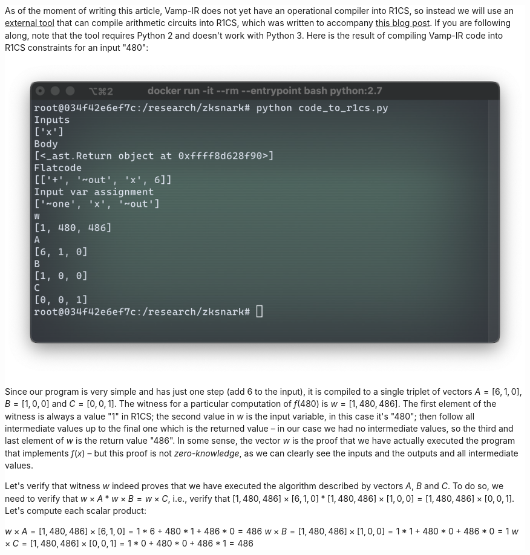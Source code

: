 As of the moment of writing this article, Vamp-IR does not yet have an operational compiler into R1CS, so instead we will use an [external tool](https://github.com/ethereum/research/tree/master/zksnark) that can compile arithmetic circuits into R1CS, which was written to accompany [this blog post](https://medium.com/@VitalikButerin/quadratic-arithmetic-programs-from-zero-to-hero-f6d558cea649). If you are following along, note that the tool requires Python 2 and doesn't work with Python 3. Here is the result of compiling Vamp-IR code into R1CS constraints for an input "480":

![](media/r1cs.png)

Since our program is very simple and has just one step (add 6 to the input), it is compiled to a single triplet of vectors $A=[6,1,0]$, $B=[1,0,0]$ and $C=[0,0,1]$. The witness for a particular computation of $f(480)$ is $w=[1,480,486]$. The first element of the witness is always a value "1" in R1CS; the second value in $w$ is the input variable, in this case it's "480"; then follow all intermediate values up to the final one which is the returned value – in our case we had no intermediate values, so the third and last element of $w$ is the return value "486". In some sense, the vector $w$ is the proof that we have actually executed the program that implements $f(x)$ – but this proof is not _zero-knowledge_, as we can clearly see the inputs and the outputs and all intermediate values.

Let's verify that witness $w$ indeed proves that we have executed the algorithm described by vectors $A$, $B$ and $C$. To do so, we need to verify that $w \times A * w \times B = w \times C$, i.e., verify that $[1, 480, 486] \times [6,1,0] * [1, 480, 486] \times [1,0,0] = [1, 480, 486] \times [0,0,1]$. Let's compute each scalar product:

$w \times A = [1, 480, 486] \times [6,1,0] = 1*6 + 480*1 + 486*0=486$
$w \times B = [1, 480, 486] \times [1,0,0] = 1*1 + 480*0 + 486*0=1$
$w \times C = [1, 480, 486] \times [0,0,1] = 1*0 + 480*0 + 486*1=486$
